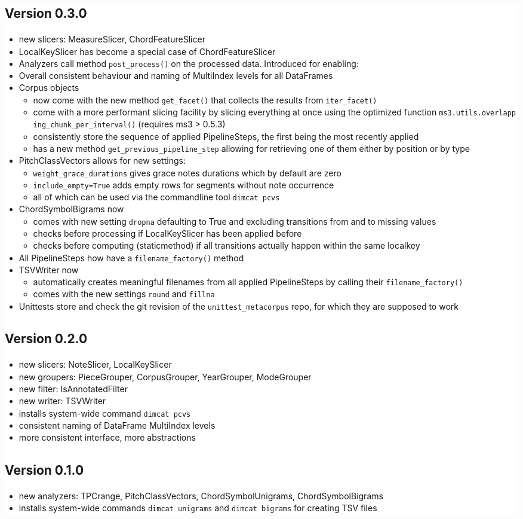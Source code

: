 
## Version 0.3.0

-   new slicers: MeasureSlicer, ChordFeatureSlicer
-   LocalKeySlicer has become a special case of ChordFeatureSlicer
-   Analyzers call method `post_process()` on the processed data.
    Introduced for enabling:
-   Overall consistent behaviour and naming of MultiIndex levels for all
    DataFrames
-   Corpus objects
    -   now come with the new method `get_facet()` that collects the
        results from `iter_facet()`
    -   come with a more performant slicing facility by slicing
        everything at once using the optimized function
        `ms3.utils.overlapping_chunk_per_interval()` (requires ms3 \>
        0.5.3)
    -   consistently store the sequence of applied PipelineSteps, the
        first being the most recently applied
    -   has a new method `get_previous_pipeline_step` allowing for
        retrieving one of them either by position or by type
-   PitchClassVectors allows for new settings:
    -   `weight_grace_durations` gives grace notes durations which by
        default are zero
    -   `include_empty=True` adds empty rows for segments without note
        occurrence
    -   all of which can be used via the commandline tool `dimcat pcvs`
-   ChordSymbolBigrams now
    -   comes with new setting `dropna` defaulting to True and excluding
        transitions from and to missing values
    -   checks before processing if LocalKeySlicer has been applied
        before
    -   checks before computing (staticmethod) if all transitions
        actually happen within the same localkey
-   All PipelineSteps how have a `filename_factory()` method
-   TSVWriter now
    -   automatically creates meaningful filenames from all applied
        PipelineSteps by calling their `filename_factory()`
    -   comes with the new settings `round` and `fillna`
-   Unittests store and check the git revision of the
    `unittest_metacorpus` repo, for which they are supposed to work

## Version 0.2.0

-   new slicers: NoteSlicer, LocalKeySlicer
-   new groupers: PieceGrouper, CorpusGrouper, YearGrouper, ModeGrouper
-   new filter: IsAnnotatedFilter
-   new writer: TSVWriter
-   installs system-wide command `dimcat pcvs`
-   consistent naming of DataFrame MultiIndex levels
-   more consistent interface, more abstractions

## Version 0.1.0

-   new analyzers: TPCrange, PitchClassVectors, ChordSymbolUnigrams,
    ChordSymbolBigrams
-   installs system-wide commands `dimcat unigrams` and `dimcat bigrams`
    for creating TSV files

